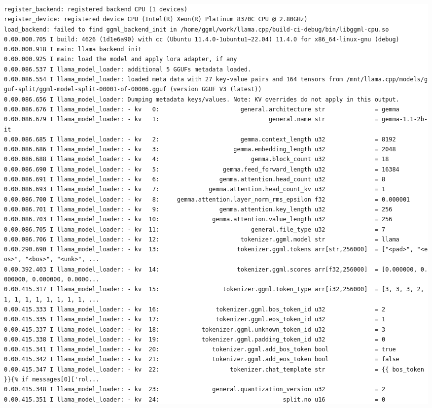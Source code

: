 ```
register_backend: registered backend CPU (1 devices)
register_device: registered device CPU (Intel(R) Xeon(R) Platinum 8370C CPU @ 2.80GHz)
load_backend: failed to find ggml_backend_init in /home/ggml/work/llama.cpp/build-ci-debug/bin/libggml-cpu.so
0.00.000.705 I build: 4626 (1d1e6a90) with cc (Ubuntu 11.4.0-1ubuntu1~22.04) 11.4.0 for x86_64-linux-gnu (debug)
0.00.000.918 I main: llama backend init
0.00.000.925 I main: load the model and apply lora adapter, if any
0.00.086.537 I llama_model_loader: additional 5 GGUFs metadata loaded.
0.00.086.554 I llama_model_loader: loaded meta data with 27 key-value pairs and 164 tensors from /mnt/llama.cpp/models/gguf-split/ggml-model-split-00001-of-00006.gguf (version GGUF V3 (latest))
0.00.086.656 I llama_model_loader: Dumping metadata keys/values. Note: KV overrides do not apply in this output.
0.00.086.676 I llama_model_loader: - kv   0:                       general.architecture str              = gemma
0.00.086.679 I llama_model_loader: - kv   1:                               general.name str              = gemma-1.1-2b-it
0.00.086.685 I llama_model_loader: - kv   2:                       gemma.context_length u32              = 8192
0.00.086.686 I llama_model_loader: - kv   3:                     gemma.embedding_length u32              = 2048
0.00.086.688 I llama_model_loader: - kv   4:                          gemma.block_count u32              = 18
0.00.086.690 I llama_model_loader: - kv   5:                  gemma.feed_forward_length u32              = 16384
0.00.086.691 I llama_model_loader: - kv   6:                 gemma.attention.head_count u32              = 8
0.00.086.693 I llama_model_loader: - kv   7:              gemma.attention.head_count_kv u32              = 1
0.00.086.700 I llama_model_loader: - kv   8:     gemma.attention.layer_norm_rms_epsilon f32              = 0.000001
0.00.086.701 I llama_model_loader: - kv   9:                 gemma.attention.key_length u32              = 256
0.00.086.703 I llama_model_loader: - kv  10:               gemma.attention.value_length u32              = 256
0.00.086.705 I llama_model_loader: - kv  11:                          general.file_type u32              = 7
0.00.086.706 I llama_model_loader: - kv  12:                       tokenizer.ggml.model str              = llama
0.00.290.690 I llama_model_loader: - kv  13:                      tokenizer.ggml.tokens arr[str,256000]  = ["<pad>", "<eos>", "<bos>", "<unk>", ...
0.00.392.403 I llama_model_loader: - kv  14:                      tokenizer.ggml.scores arr[f32,256000]  = [0.000000, 0.000000, 0.000000, 0.0000...
0.00.415.317 I llama_model_loader: - kv  15:                  tokenizer.ggml.token_type arr[i32,256000]  = [3, 3, 3, 2, 1, 1, 1, 1, 1, 1, 1, 1, ...
0.00.415.333 I llama_model_loader: - kv  16:                tokenizer.ggml.bos_token_id u32              = 2
0.00.415.335 I llama_model_loader: - kv  17:                tokenizer.ggml.eos_token_id u32              = 1
0.00.415.337 I llama_model_loader: - kv  18:            tokenizer.ggml.unknown_token_id u32              = 3
0.00.415.338 I llama_model_loader: - kv  19:            tokenizer.ggml.padding_token_id u32              = 0
0.00.415.341 I llama_model_loader: - kv  20:               tokenizer.ggml.add_bos_token bool             = true
0.00.415.342 I llama_model_loader: - kv  21:               tokenizer.ggml.add_eos_token bool             = false
0.00.415.347 I llama_model_loader: - kv  22:                    tokenizer.chat_template str              = {{ bos_token }}{% if messages[0]['rol...
0.00.415.348 I llama_model_loader: - kv  23:               general.quantization_version u32              = 2
0.00.415.351 I llama_model_loader: - kv  24:                                   split.no u16              = 0
```